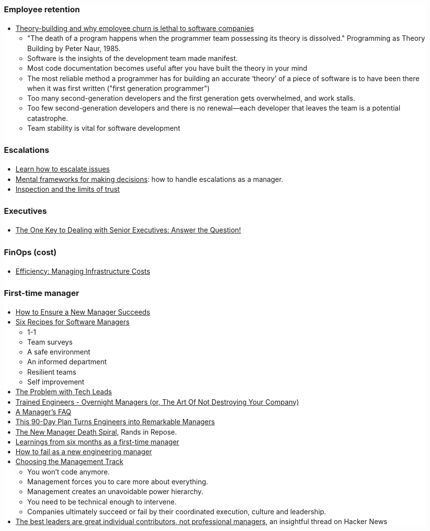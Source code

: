 ### Employee retention

- [Theory-building and why employee churn is lethal to software companies](https://www.baldurbjarnason.com/2022/theory-building/)
  - "The death of a program happens when the programmer team possessing its theory is dissolved." Programming as Theory Building by Peter Naur, 1985.
  - Software is the insights of the development team made manifest.
  - Most code documentation becomes useful after you have built the theory in your mind
  - The most reliable method a programmer has for building an accurate ‘theory’ of a piece of software is to have been there when it was first written ("first generation programmer")
  - Too many second-generation developers and the first generation gets overwhelmed, and work stalls.
  - Too few second-generation developers and there is no renewal—each developer that leaves the team is a potential catastrophe.
  - Team stability is vital for software development

### Escalations

- [Learn how to escalate issues](http://www.goodproductmanager.com/2007/05/09/learn-how-to-escalate-issues/)
- [Mental frameworks for making decisions](http://nathanbarry.com/mental-frameworks/): how to handle escalations as a manager.
- [Inspection and the limits of trust](https://lethain.com/inspection/)

### Executives

- [The One Key to Dealing with Senior Executives: Answer the Question!](https://kellblog.com/2012/01/17/the-one-key-to-dealing-with-senior-executives-answer-the-question/)


### FinOps (cost)

- [Efficiency: Managing Infrastructure Costs](https://infraeng.dev/efficiency/)

### First-time manager

- [How to Ensure a New Manager Succeeds](https://getlighthouse.com/blog/new-manager-how-to-help-succeed/)
- [Six Recipes for Software Managers](http://eng.localytics.com/six-recipes-for-software-managers/)
  - 1-1
  - Team surveys
  - A safe environment
  - An informed department
  - Resilient teams
  - Self improvement
- [The Problem with Tech Leads](https://medium.com/@Bar_Code/the-problem-with-tech-leads-a840af1f511c#.ay11fv7u9)
- [Trained Engineers - Overnight Managers (or, The Art Of Not Destroying Your Company)](http://sysadvent.blogspot.nl/2016/12/day-16-trained-engineers-overnight.html)
- [A Manager’s FAQ](https://medium.com/eshares-blog/a-managers-faq-35858a229f84#.u1iu04owe)
- [This 90-Day Plan Turns Engineers into Remarkable Managers](http://firstround.com/review/this-90-day-plan-turns-engineers-into-remarkable-managers/)
- [The New Manager Death Spiral](http://randsinrepose.com/archives/the-new-manager-death-spiral/), Rands in Repose.
- [Learnings from six months as a first-time manager](https://www.dein.fr/posts/2014-01-29-learnings-from-six-months-as-a-first-time)
- [How to fail as a new engineering manager](https://blog.usejournal.com/how-to-fail-as-a-new-engineering-manager-30b5fb617a)
- [Choosing the Management Track](https://blog.danielna.com/choosing-the-management-track/)
  - You won’t code anymore.
  - Management forces you to care more about everything.
  - Management creates an unavoidable power hierarchy.
  - You need to be technical enough to intervene.
  - Companies ultimately succeed or fail by their coordinated execution, culture and leadership.
- [The best leaders are great individual contributors, not professional managers](https://news.ycombinator.com/item?id=33843160), an insightful thread on Hacker News